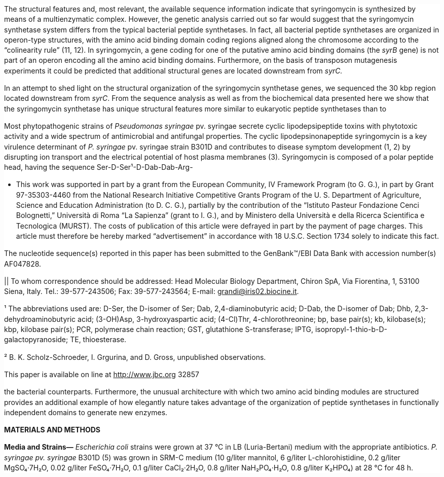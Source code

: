 The structural features and, most relevant, the available sequence information indicate that syringomycin is synthesized by means of a multienzymatic complex. However, the genetic analysis carried out so far would suggest that the syringomycin synthetase system differs from the typical bacterial peptide synthetases. In fact, all bacterial peptide synthetases are organized in operon-type structures, with the amino acid binding domain coding regions aligned along the chromosome according to the “colinearity rule” (11, 12). In syringomycin, a gene coding for one of the putative amino acid binding domains (the *syrB* gene) is not part of an operon encoding all the amino acid binding domains. Furthermore, on the basis of transposon mutagenesis experiments it could be predicted that additional structural genes are located downstream from *syrC.*

In an attempt to shed light on the structural organization of the syringomycin synthetase genes, we sequenced the 30 kbp region located downstream from *syrC*. From the sequence analysis as well as from the biochemical data presented here we show that the syringomycin synthetase has unique structural features more similar to eukaryotic peptide synthetases than to

Most phytopathogenic strains of *Pseudomonas syringae* pv. syringae secrete cyclic lipodepsipeptide toxins with phytotoxic activity and a wide spectrum of antimicrobial and antifungal properties. The cyclic lipodepsinonapeptide syringomycin is a key virulence determinant of *P. syringae* pv. syringae strain B301D and contributes to disease symptom development (1, 2) by disrupting ion transport and the electrical potential of host plasma membranes (3). Syringomycin is composed of a polar peptide head, having the sequence Ser-D-Ser¹-D-Dab-Dab-Arg-

* This work was supported in part by a grant from the European Community, IV Framework Program (to G. G.), in part by Grant 97-35303-4460 from the National Research Initiative Competitive Grants Program of the U. S. Department of Agriculture, Science and Education Administration (to D. C. G.), partially by the contribution of the “Istituto Pasteur Fondazione Cenci Bolognetti,” Università di Roma “La Sapienza” (grant to I. G.), and by Ministero della Università e della Ricerca Scientifica e Tecnologica (MURST). The costs of publication of this article were defrayed in part by the payment of page charges. This article must therefore be hereby marked “advertisement” in accordance with 18 U.S.C. Section 1734 solely to indicate this fact.

The nucleotide sequence(s) reported in this paper has been submitted to the GenBank™/EBI Data Bank with accession number(s) AF047828.

|| To whom correspondence should be addressed: Head Molecular Biology Department, Chiron SpA, Via Fiorentina, 1, 53100 Siena, Italy. Tel.: 39-577-243506; Fax: 39-577-243564; E-mail: grandi@iris02.biocine.it.

¹ The abbreviations used are: D-Ser, the D-isomer of Ser; Dab, 2,4-diaminobutyric acid; D-Dab, the D-isomer of Dab; Dhb, 2,3-dehydroaminobutyric acid; (3-OH)Asp, 3-hydroxyaspartic acid; (4-Cl)Thr, 4-chlorothreonine; bp, base pair(s); kb, kilobase(s); kbp, kilobase pair(s); PCR, polymerase chain reaction; GST, glutathione S-transferase; IPTG, isopropyl-1-thio-b-D-galactopyranoside; TE, thioesterase.

² B. K. Scholz-Schroeder, I. Grgurina, and D. Gross, unpublished observations.

This paper is available on line at http://www.jbc.org 32857

the bacterial counterparts. Furthermore, the unusual architecture with which two amino acid binding modules are structured provides an additional example of how elegantly nature takes advantage of the organization of peptide synthetases in functionally independent domains to generate new enzymes.

**MATERIALS AND METHODS**

**Media and Strains—** *Escherichia coli* strains were grown at 37 °C in LB (Luria-Bertani) medium with the appropriate antibiotics. *P. syringae pv. syringae* B301D (5) was grown in SRM-C medium (10 g/liter mannitol, 6 g/liter L-chlorohistidine, 0.2 g/liter MgSO₄·7H₂O, 0.02 g/liter FeSO₄·7H₂O, 0.1 g/liter CaCl₂·2H₂O, 0.8 g/liter NaH₂PO₄·H₂O, 0.8 g/liter K₂HPO₄) at 28 °C for 48 h.
